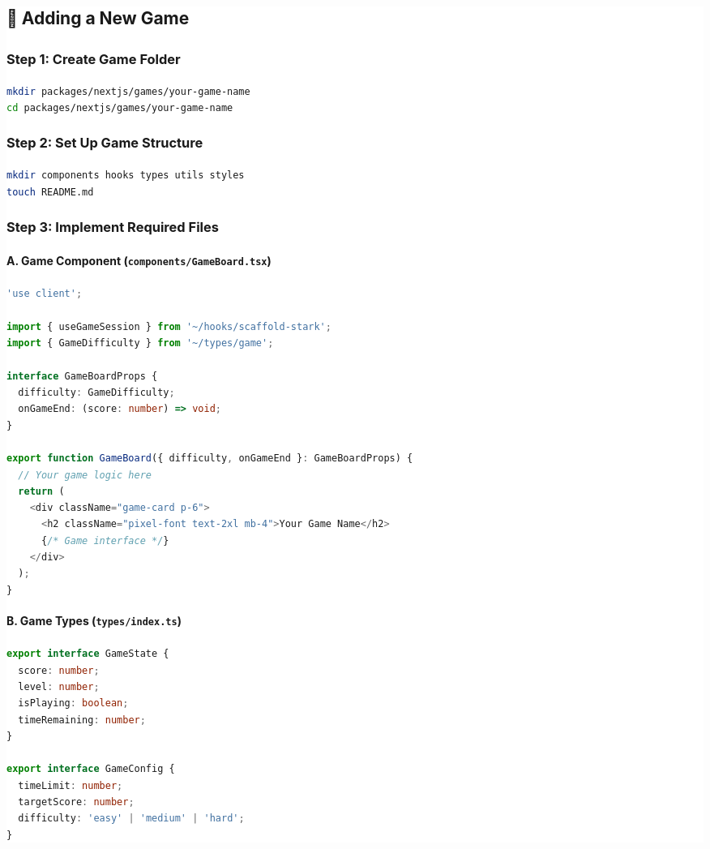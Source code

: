 ## 🚀 Adding a New Game

### Step 1: Create Game Folder
```bash
mkdir packages/nextjs/games/your-game-name
cd packages/nextjs/games/your-game-name
```

### Step 2: Set Up Game Structure
```bash
mkdir components hooks types utils styles
touch README.md
```

### Step 3: Implement Required Files

#### A. Game Component (`components/GameBoard.tsx`)
```typescript
'use client';

import { useGameSession } from '~/hooks/scaffold-stark';
import { GameDifficulty } from '~/types/game';

interface GameBoardProps {
  difficulty: GameDifficulty;
  onGameEnd: (score: number) => void;
}

export function GameBoard({ difficulty, onGameEnd }: GameBoardProps) {
  // Your game logic here
  return (
    <div className="game-card p-6">
      <h2 className="pixel-font text-2xl mb-4">Your Game Name</h2>
      {/* Game interface */}
    </div>
  );
}
```

#### B. Game Types (`types/index.ts`)
```typescript
export interface GameState {
  score: number;
  level: number;
  isPlaying: boolean;
  timeRemaining: number;
}

export interface GameConfig {
  timeLimit: number;
  targetScore: number;
  difficulty: 'easy' | 'medium' | 'hard';
}
```
